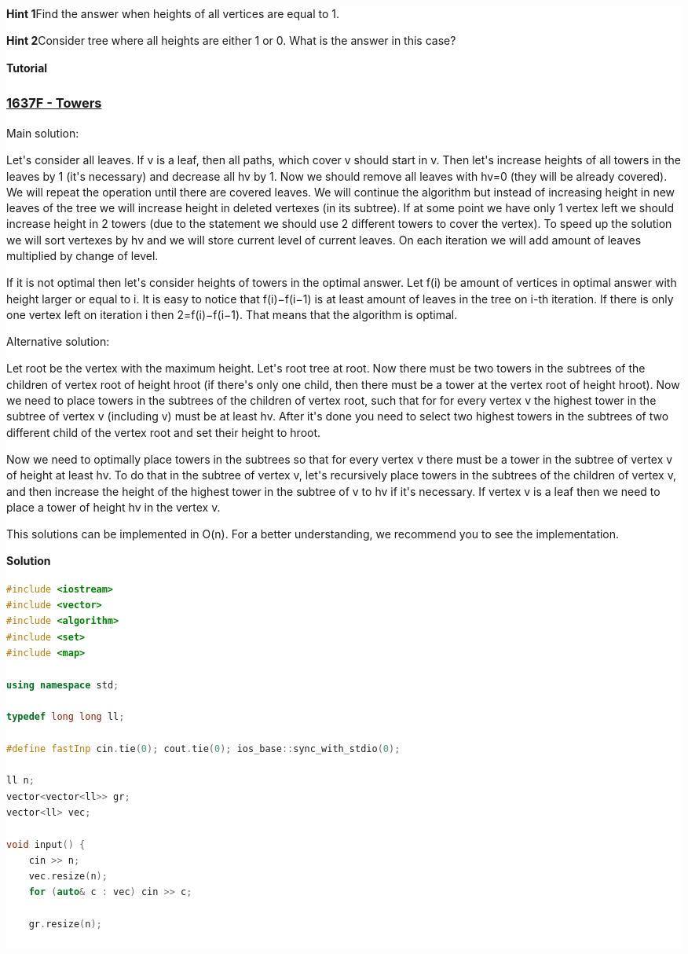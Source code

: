  **Hint 1**Find the answer when heights of all vertices are equal to 1.

 **Hint 2**Consider tree where all heights are either 1 or 0. What is the answer in this case?

 **Tutorial**
### [1637F - Towers](../problems/F._Towers.md "Codeforces Global Round 19")

Main solution:

Let's consider all leaves. If v is a leaf, then all paths, which cover v should start in v. Then let's increase heights of all towers in the leaves by 1 (it's necessary) and decrease all hv by 1. Now we should remove all leaves with hv=0 (they will be already covered). We will repeat the operation until there are covered leaves. We will continue the algorithm but instead of increasing height in new leaves of the tree we will increase height in deleted vertexes (in its subtree). If at some point we have only 1 vertex left we should increase height in 2 towers (due to the statement we should use 2 different towers to cover the vertex). To speed up the solution we will sort vertexes by hv and we will store current level of current leaves. On each iteration we will add amount of leaves multiplied by change of level.

If it is not optimal then let's consider heights of towers in the optimal answer. Let f(i) be amount of vertices in optimal answer with height larger or equal to i. It is easy to notice that f(i)−f(i−1) is at least amount of leaves in the tree on i-th iteration. If there is only one vertex left on iteration i then 2=f(i)−f(i−1). That means that the algorithm is optimal.

Alternative solution:

Let root be the vertex with the maximum height. Let's root tree at root. Now there must be two towers in the subtrees of the children of vertex root of height hroot (if there's only one child, then there must be a tower at the vertex root of height hroot). Now we need to place towers in the subtrees of the children of vertex root, such that for for every vertex v the highest tower in the subtree of vertex v (including v) must be at least hv. After it's done you need to select two highest towers in the subtrees of two different child of the vertex root and set their height to hroot.

Now we need to optimally place towers in the subtrees so that for every vertex v there must be a tower in the subtree of vertex v of height at least hv. To do that in the subtree of vertex v, let's recursively place towers in the subtrees of the children of vertex v, and then increase the height of the highest tower in the subtree of v to hv if it's necessary. If vertex v is a leaf then we need to place a tower of height hv in the vertex v.

This solutions can be implemented in O(n). For a better understanding, we recommend you to see the implementation.

 **Solution**
```cpp
#include <iostream>
#include <vector>
#include <algorithm>
#include <set>
#include <map>
 
using namespace std;
 
typedef long long ll;
 
#define fastInp cin.tie(0); cout.tie(0); ios_base::sync_with_stdio(0);
 
ll n;
vector<vector<ll>> gr;
vector<ll> vec;
 
void input() {
	cin >> n;
	vec.resize(n);
	for (auto& c : vec) cin >> c;
 
	gr.resize(n);
 
```